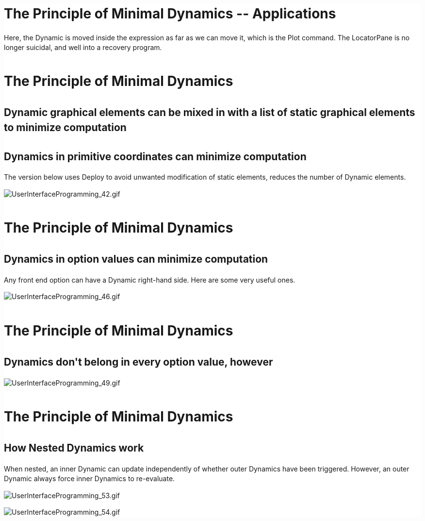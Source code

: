 # The Principle of Minimal Dynamics -- Applications

Here, the Dynamic is moved inside the expression as far as we can move it, which is the Plot command.  The LocatorPane is no longer suicidal, and well into a recovery program.

# The Principle of Minimal Dynamics

## Dynamic graphical elements can be mixed in with a list of static graphical elements to minimize computation

## Dynamics in primitive coordinates can minimize computation

The version below uses Deploy to avoid unwanted modification of static elements, reduces the number of Dynamic elements.

![UserInterfaceProgramming_42.gif](../../../assets/2017/05/29/UserInterfaceProgramming-500px/UserInterfaceProgramming_42.gif)

# The Principle of Minimal Dynamics

## Dynamics in option values can minimize computation

Any front end option can have a Dynamic right-hand side.  Here are some very useful ones.

![UserInterfaceProgramming_46.gif](../../../assets/2017/05/29/UserInterfaceProgramming-500px/UserInterfaceProgramming_46.gif)

# The Principle of Minimal Dynamics

## Dynamics don't belong in every option value, however

![UserInterfaceProgramming_49.gif](../../../assets/2017/05/29/UserInterfaceProgramming-500px/UserInterfaceProgramming_49.gif)

# The Principle of Minimal Dynamics

## How Nested Dynamics work

When nested, an inner Dynamic can update independently of whether outer Dynamics have been triggered.  However, an outer Dynamic always force inner Dynamics to re-evaluate.

![UserInterfaceProgramming_53.gif](../../../assets/2017/05/29/UserInterfaceProgramming-500px/UserInterfaceProgramming_53.gif)

![UserInterfaceProgramming_54.gif](../../../assets/2017/05/29/UserInterfaceProgramming-500px/UserInterfaceProgramming_54.gif)
